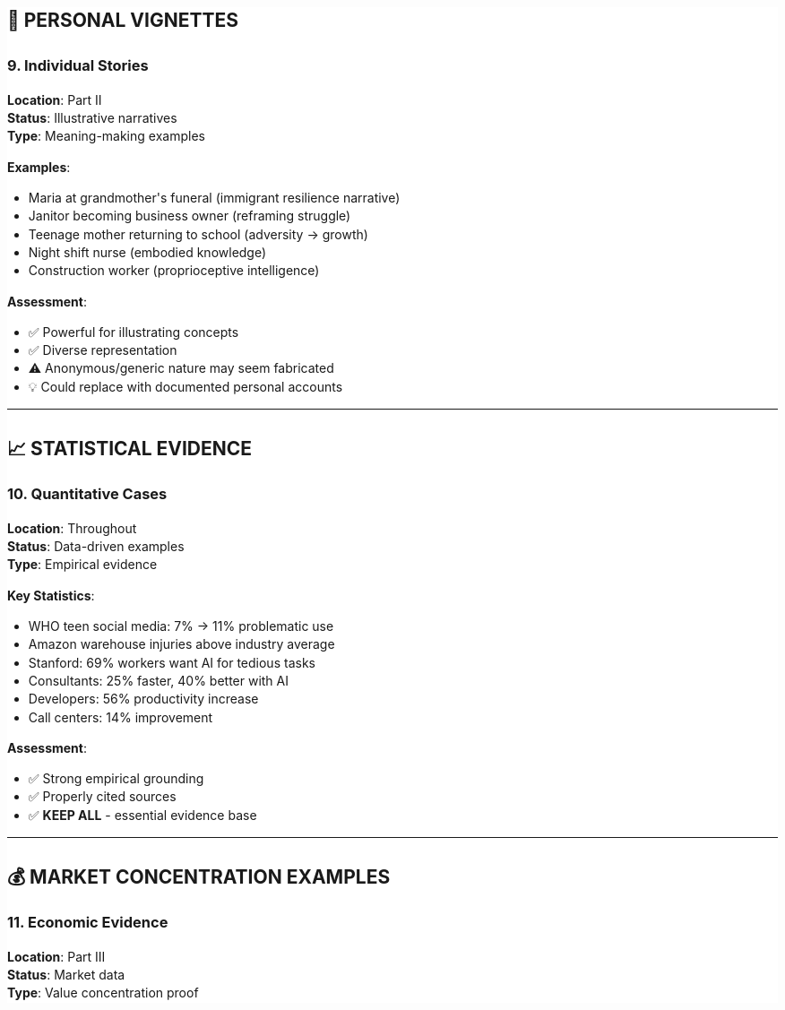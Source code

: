 
## 📖 PERSONAL VIGNETTES

### 9. Individual Stories
**Location**: Part II  
**Status**: Illustrative narratives  
**Type**: Meaning-making examples

**Examples**:
- Maria at grandmother's funeral (immigrant resilience narrative)
- Janitor becoming business owner (reframing struggle)
- Teenage mother returning to school (adversity → growth)
- Night shift nurse (embodied knowledge)
- Construction worker (proprioceptive intelligence)

**Assessment**:
- ✅ Powerful for illustrating concepts
- ✅ Diverse representation
- ⚠️ Anonymous/generic nature may seem fabricated
- 💡 Could replace with documented personal accounts

---

## 📈 STATISTICAL EVIDENCE

### 10. Quantitative Cases
**Location**: Throughout  
**Status**: Data-driven examples  
**Type**: Empirical evidence

**Key Statistics**:
- WHO teen social media: 7% → 11% problematic use
- Amazon warehouse injuries above industry average
- Stanford: 69% workers want AI for tedious tasks
- Consultants: 25% faster, 40% better with AI
- Developers: 56% productivity increase
- Call centers: 14% improvement

**Assessment**:
- ✅ Strong empirical grounding
- ✅ Properly cited sources
- ✅ **KEEP ALL** - essential evidence base

---

## 💰 MARKET CONCENTRATION EXAMPLES

### 11. Economic Evidence
**Location**: Part III  
**Status**: Market data  
**Type**: Value concentration proof
